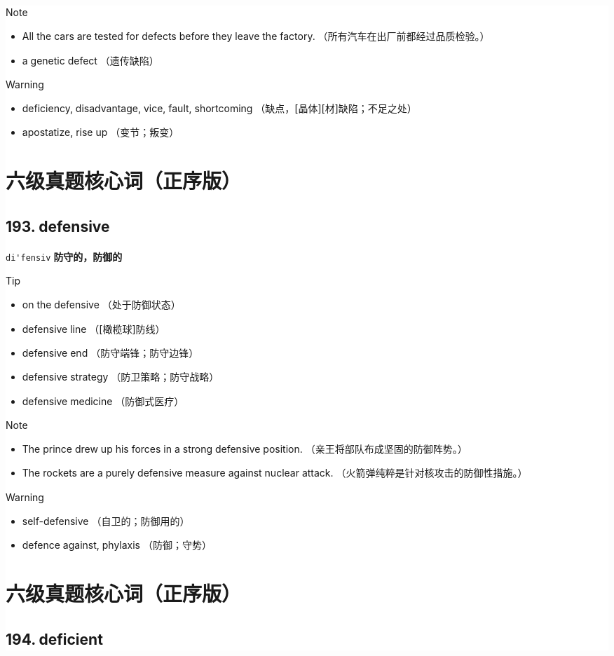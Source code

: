 > [!NOTE]
>
> - All the cars are tested for defects before they leave the factory. （所有汽车在出厂前都经过品质检验。）
>
> - a genetic defect （遗传缺陷）
>

> [!WARNING]
>
> - deficiency, disadvantage, vice, fault, shortcoming （缺点，[晶体][材]缺陷；不足之处）
>
> - apostatize, rise up （变节；叛变）
>

# 六级真题核心词（正序版）

## 193. defensive

`di'fensiv`  **防守的，防御的**

> [!TIP]
>
> - on the defensive （处于防御状态）
>
> - defensive line （[橄榄球]防线）
>
> - defensive end （防守端锋；防守边锋）
>
> - defensive strategy （防卫策略；防守战略）
>
> - defensive medicine （防御式医疗）
>

> [!NOTE]
>
> - The prince drew up his forces in a strong defensive position. （亲王将部队布成坚固的防御阵势。）
>
> - The rockets are a purely defensive measure against nuclear attack. （火箭弹纯粹是针对核攻击的防御性措施。）
>

> [!WARNING]
>
> - self-defensive （自卫的；防御用的）
>
> - defence against, phylaxis （防御；守势）
>

# 六级真题核心词（正序版）

## 194. deficient
